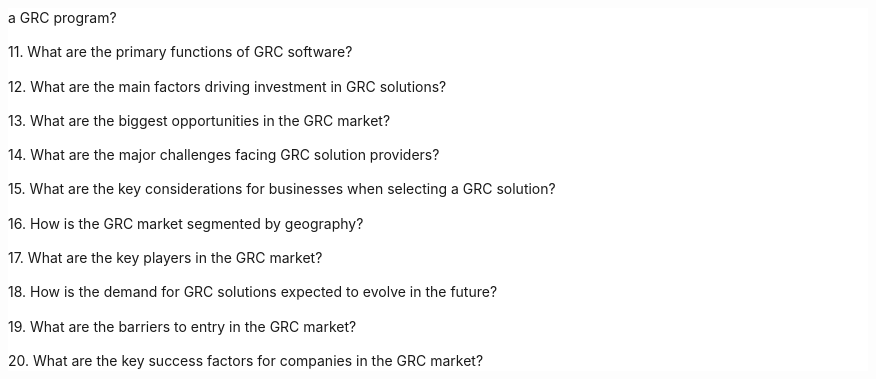a GRC program?</p><p>11. What are the primary functions of GRC software?</p><p>12. What are the main factors driving investment in GRC solutions?</p><p>13. What are the biggest opportunities in the GRC market?</p><p>14. What are the major challenges facing GRC solution providers?</p><p>15. What are the key considerations for businesses when selecting a GRC solution?</p><p>16. How is the GRC market segmented by geography?</p><p>17. What are the key players in the GRC market?</p><p>18. How is the demand for GRC solutions expected to evolve in the future?</p><p>19. What are the barriers to entry in the GRC market?</p><p>20. What are the key success factors for companies in the GRC market?</p></body></html></strong></p>
